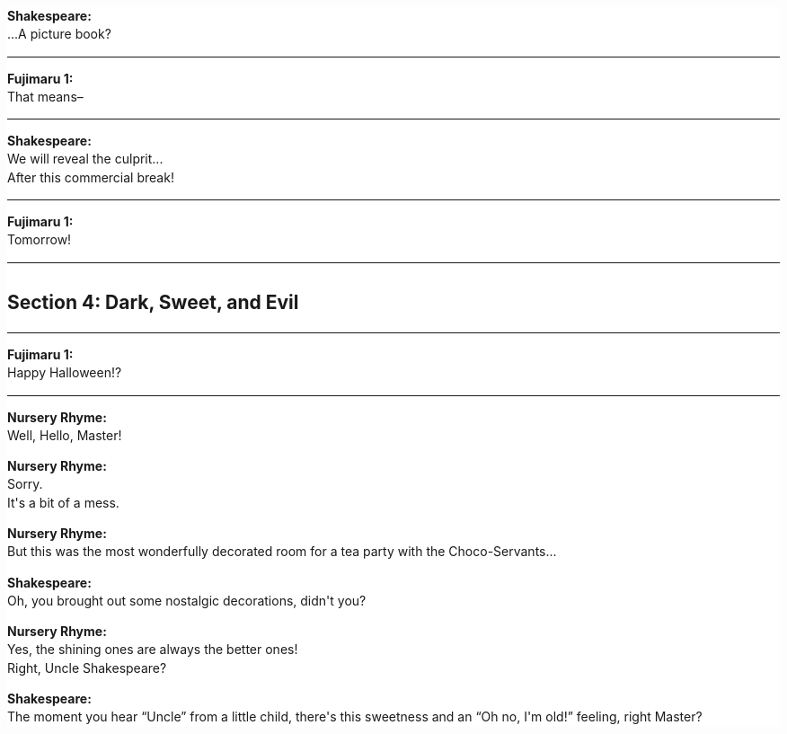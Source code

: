    
**Shakespeare:**   
...A picture book?  
  
   
---  
  
**Fujimaru 1:**   
That means&ndash;  
  
  
---  
   
**Shakespeare:**   
We will reveal the culprit...  
After this commercial break!  
  
   
---  
  
**Fujimaru 1:**   
Tomorrow!  
  
  
---  
   
## Section 4: Dark, Sweet, and Evil  
   
---  
  
**Fujimaru 1:**   
Happy Halloween!?  
  
  
---  
   
**Nursery Rhyme:**   
Well, Hello, Master!  
  
   
**Nursery Rhyme:**   
Sorry.  
It's a bit of a mess.  
  
   
**Nursery Rhyme:**   
But this was the most wonderfully decorated room for a tea party with the Choco-Servants...  
  
   
**Shakespeare:**   
Oh, you brought out some nostalgic decorations, didn't you?  
  
   
**Nursery Rhyme:**   
Yes, the shining ones are always the better ones!  
Right, Uncle Shakespeare?  
  
   
**Shakespeare:**   
The moment you hear “Uncle” from a little child, there's this sweetness and an “Oh no, I'm old!” feeling, right Master?  
  